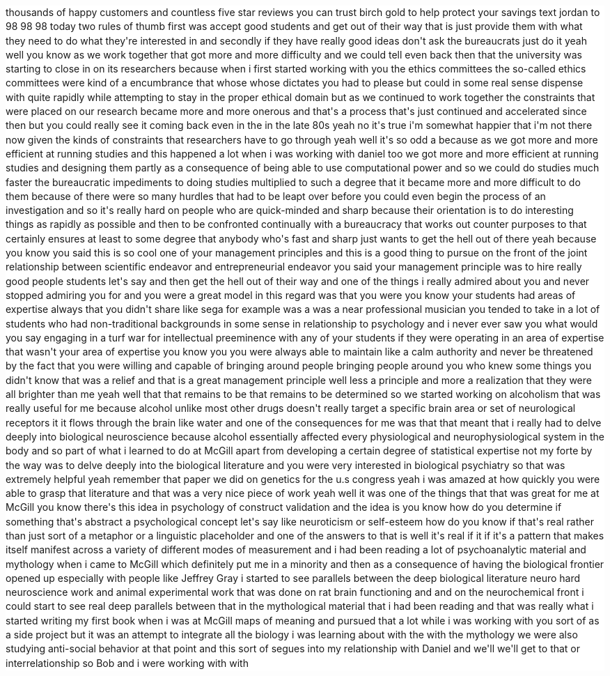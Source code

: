thousands of happy customers and countless five star reviews you can trust birch gold to help protect your savings text jordan to 98 98 98 today two rules of thumb first was accept good students and get out of their way that is just provide them with what they need to do what they're interested in and secondly if they have really good ideas don't ask the bureaucrats just do it yeah well you know as we work together that got more and more difficulty and we could tell even back then that the university was starting to close in on its researchers because when i first started working with you the ethics committees the so-called ethics committees were kind of a encumbrance that whose whose dictates you had to please but could in some real sense dispense with quite rapidly while attempting to stay in the proper ethical domain but as we continued to work together the constraints that were placed on our research became more and more onerous and that's a process that's just continued and accelerated since then but you could really see it coming back even in the in the late 80s yeah no it's true i'm somewhat happier that i'm not there now given the kinds of constraints that researchers have to go through yeah well it's so odd a because as we got more and more efficient at running studies and this happened a lot when i was working with daniel too we got more and more efficient at running studies and designing them partly as a consequence of being able to use computational power and so we could do studies much faster the bureaucratic impediments to doing studies multiplied to such a degree that it became more and more difficult to do them because of there were so many hurdles that had to be leapt over before you could even begin the process of an investigation and so it's really hard on people who are quick-minded and sharp because their orientation is to do interesting things as rapidly as possible and then to be confronted continually with a bureaucracy that works out counter purposes to that certainly ensures at least to some degree that anybody who's fast and sharp just wants to get the hell out of there yeah because you know you said this is so cool one of your management principles and this is a good thing to pursue on the front of the joint relationship between scientific endeavor and entrepreneurial endeavor you said your management principle was to hire really good people students let's say and then get the hell out of their way and one of the things i really admired about you and never stopped admiring you for and you were a great model in this regard was that you were you know your students had areas of expertise always that you didn't share like sega for example was a was a near professional musician you tended to take in a lot of students who had non-traditional backgrounds in some sense in relationship to psychology and i never ever saw you what would you say engaging in a turf war for intellectual preeminence with any of your students if they were operating in an area of expertise that wasn't your area of expertise you know you you were always able to maintain like a calm authority and never be threatened by the fact that you were willing and capable of bringing around people bringing people around you who knew some things you didn't know that was a relief and that is a great management principle well less a principle and more a realization that they were all brighter than me yeah well that that remains to be that remains to be determined so we started working on alcoholism that was really useful for me because alcohol unlike most other drugs doesn't really target a specific brain area or set of neurological receptors it it flows through the brain like water and one of the consequences for me was that that meant that i really had to delve deeply into biological neuroscience because alcohol essentially affected every physiological and neurophysiological system in the body and so part of what i learned to do at McGill apart from developing a certain degree of statistical expertise not my forte by the way was to delve deeply into the biological literature and you were very interested in biological psychiatry so that was extremely helpful yeah remember that paper we did on genetics for the u.s congress yeah i was amazed at how quickly you were able to grasp that literature and that was a very nice piece of work yeah well it was one of the things that that was great for me at McGill you know there's this idea in psychology of construct validation and the idea is you know how do you determine if something that's abstract a psychological concept let's say like neuroticism or self-esteem how do you know if that's real rather than just sort of a metaphor or a linguistic placeholder and one of the answers to that is well it's real if it if it's a pattern that makes itself manifest across a variety of different modes of measurement and i had been reading a lot of psychoanalytic material and mythology when i came to McGill which definitely put me in a minority and then as a consequence of having the biological frontier opened up especially with people like Jeffrey Gray i started to see parallels between the deep biological literature neuro hard neuroscience work and animal experimental work that was done on rat brain functioning and and on the neurochemical front i could start to see real deep parallels between that in the mythological material that i had been reading and that was really what i started writing my first book when i was at McGill maps of meaning and pursued that a lot while i was working with you sort of as a side project but it was an attempt to integrate all the biology i was learning about with the with the mythology we were also studying anti-social behavior at that point and this sort of segues into my relationship with Daniel and we'll we'll get to that or interrelationship so Bob and i were working with with